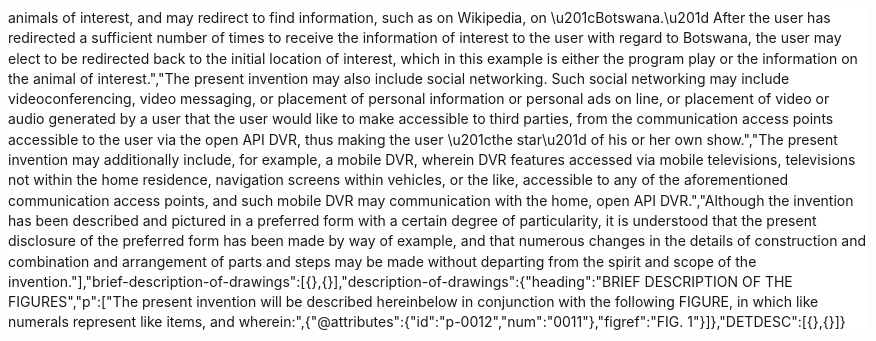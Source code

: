 animals of interest, and may redirect to find information, such as on Wikipedia, on \u201cBotswana.\u201d After the user has redirected a sufficient number of times to receive the information of interest to the user with regard to Botswana, the user may elect to be redirected back to the initial location of interest, which in this example is either the program play or the information on the animal of interest.","The present invention may also include social networking. Such social networking may include videoconferencing, video messaging, or placement of personal information or personal ads on line, or placement of video or audio generated by a user that the user would like to make accessible to third parties, from the communication access points accessible to the user via the open API DVR, thus making the user \u201cthe star\u201d of his or her own show.","The present invention may additionally include, for example, a mobile DVR, wherein DVR features accessed via mobile televisions, televisions not within the home residence, navigation screens within vehicles, or the like, accessible to any of the aforementioned communication access points, and such mobile DVR may communication with the home, open API DVR.","Although the invention has been described and pictured in a preferred form with a certain degree of particularity, it is understood that the present disclosure of the preferred form has been made by way of example, and that numerous changes in the details of construction and combination and arrangement of parts and steps may be made without departing from the spirit and scope of the invention."],"brief-description-of-drawings":[{},{}],"description-of-drawings":{"heading":"BRIEF DESCRIPTION OF THE FIGURES","p":["The present invention will be described hereinbelow in conjunction with the following FIGURE, in which like numerals represent like items, and wherein:",{"@attributes":{"id":"p-0012","num":"0011"},"figref":"FIG. 1"}]},"DETDESC":[{},{}]}
